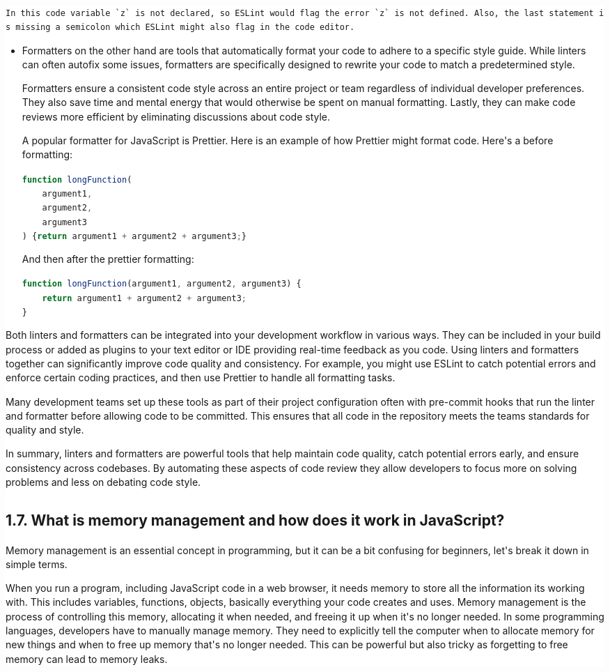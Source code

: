     In this code variable `z` is not declared, so ESLint would flag the error `z` is not defined. Also, the last statement is missing a semicolon which ESLint might also flag in the code editor.

- Formatters on the other hand are tools that automatically format your code to adhere to a specific style guide. While linters can often autofix some issues, formatters are specifically designed to rewrite your code to match a predetermined style.

    Formatters ensure a consistent code style across an entire project or team regardless of individual developer preferences. They also save time and mental energy that would otherwise be spent on manual formatting. Lastly, they can make code reviews more efficient by eliminating discussions about code style.

    A popular formatter for JavaScript is Prettier. Here is an example of how Prettier might format code. Here's a before formatting:

    ```js
    function longFunction(
        argument1, 
        argument2,
        argument3
    ) {return argument1 + argument2 + argument3;}
    ```

    And then after the prettier formatting:

    ```js
    function longFunction(argument1, argument2, argument3) {
        return argument1 + argument2 + argument3;
    }
    ```

Both linters and formatters can be integrated into your development workflow in various ways. They can be included in your build process or added as plugins to your text editor or IDE providing real-time feedback as you code. Using linters and formatters together can significantly improve code quality and consistency. For example, you might use ESLint to catch potential errors and enforce certain coding practices, and then use Prettier to handle all formatting tasks.

Many development teams set up these tools as part of their project configuration often with pre-commit hooks that run the linter and formatter before allowing code to be committed. This ensures that all code in the repository meets the teams standards for quality and style.

In summary, linters and formatters are powerful tools that help maintain code quality, catch potential errors early, and ensure consistency across codebases. By automating these aspects of code review they allow developers to focus more on solving problems and less on debating code style.

## 1.7. What is memory management and how does it work in JavaScript?

Memory management is an essential concept in programming, but it can be a bit confusing for beginners, let's break it down in simple terms.

When you run a program, including JavaScript code in a web browser, it needs memory to store all the information its working with. This includes variables, functions, objects, basically everything your code creates and uses. Memory management is the process of controlling this memory, allocating it when needed, and freeing it up when it's no longer needed. In some programming languages, developers have to manually manage memory. They need to explicitly tell the computer when to allocate memory for new things and when to free up memory that's no longer needed. This can be powerful but also tricky as forgetting to free memory can lead to memory leaks.
